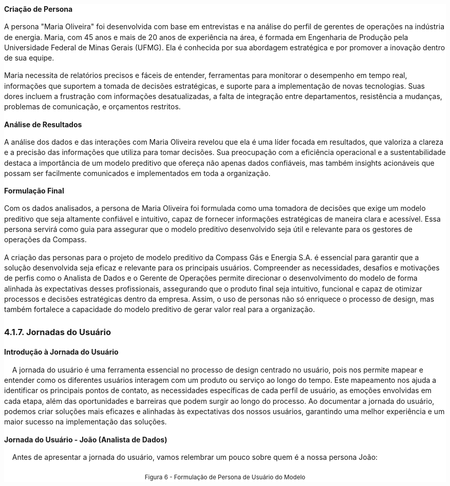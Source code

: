 **Criação de Persona**

A persona "Maria Oliveira" foi desenvolvida com base em entrevistas e na análise do perfil de gerentes de operações na indústria de energia. Maria, com 45 anos e mais de 20 anos de experiência na área, é formada em Engenharia de Produção pela Universidade Federal de Minas Gerais (UFMG). Ela é conhecida por sua abordagem estratégica e por promover a inovação dentro de sua equipe.

Maria necessita de relatórios precisos e fáceis de entender, ferramentas para monitorar o desempenho em tempo real, informações que suportem a tomada de decisões estratégicas, e suporte para a implementação de novas tecnologias. Suas dores incluem a frustração com informações desatualizadas, a falta de integração entre departamentos, resistência a mudanças, problemas de comunicação, e orçamentos restritos.

**Análise de Resultados**

A análise dos dados e das interações com Maria Oliveira revelou que ela é uma líder focada em resultados, que valoriza a clareza e a precisão das informações que utiliza para tomar decisões. Sua preocupação com a eficiência operacional e a sustentabilidade destaca a importância de um modelo preditivo que ofereça não apenas dados confiáveis, mas também insights acionáveis que possam ser facilmente comunicados e implementados em toda a organização.

**Formulação Final**

Com os dados analisados, a persona de Maria Oliveira foi formulada como uma tomadora de decisões que exige um modelo preditivo que seja altamente confiável e intuitivo, capaz de fornecer informações estratégicas de maneira clara e acessível. Essa persona servirá como guia para assegurar que o modelo preditivo desenvolvido seja útil e relevante para os gestores de operações da Compass.

A criação das personas para o projeto de modelo preditivo da Compass Gás e Energia S.A. é essencial para garantir que a solução desenvolvida seja eficaz e relevante para os principais usuários. Compreender as necessidades, desafios e motivações de perfis como o Analista de Dados e o Gerente de Operações permite direcionar o desenvolvimento do modelo de forma alinhada às expectativas desses profissionais, assegurando que o produto final seja intuitivo, funcional e capaz de otimizar processos e decisões estratégicas dentro da empresa. Assim, o uso de personas não só enriquece o processo de design, mas também fortalece a capacidade do modelo preditivo de gerar valor real para a organização.

### 4.1.7. Jornadas do Usuário

**Introdução à Jornada do Usuário**

&nbsp;&nbsp;&nbsp;&nbsp;A jornada do usuário é uma ferramenta essencial no processo de design centrado no usuário, pois nos permite mapear e entender como os diferentes usuários interagem com um produto ou serviço ao longo do tempo. Este mapeamento nos ajuda a identificar os principais pontos de contato, as necessidades específicas de cada perfil de usuário, as emoções envolvidas em cada etapa, além das oportunidades e barreiras que podem surgir ao longo do processo. Ao documentar a jornada do usuário, podemos criar soluções mais eficazes e alinhadas às expectativas dos nossos usuários, garantindo uma melhor experiência e um maior sucesso na implementação das soluções.

**Jornada do Usuário - João (Analista de Dados)**

&nbsp;&nbsp;&nbsp;&nbsp;Antes de apresentar a jornada do usuário, vamos relembrar um pouco sobre quem é a nossa persona João:

<div align="center">
  <sub>Figura 6 - Formulação de Persona de Usuário do Modelo</sub>